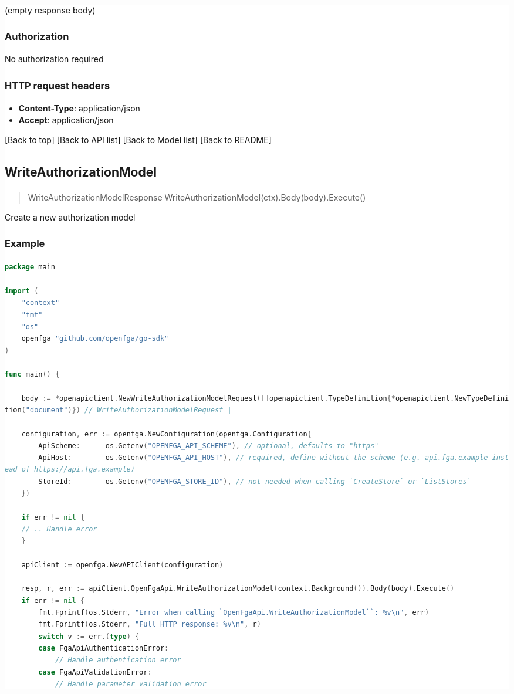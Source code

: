  (empty response body)

### Authorization

No authorization required

### HTTP request headers

- **Content-Type**: application/json
- **Accept**: application/json

[[Back to top]](#) [[Back to API list]](../README.md#documentation-for-api-endpoints)
[[Back to Model list]](../README.md#documentation-for-models)
[[Back to README]](../README.md)


## WriteAuthorizationModel

> WriteAuthorizationModelResponse WriteAuthorizationModel(ctx).Body(body).Execute()

Create a new authorization model



### Example

```go
package main

import (
    "context"
    "fmt"
    "os"
    openfga "github.com/openfga/go-sdk"
)

func main() {
    
    body := *openapiclient.NewWriteAuthorizationModelRequest([]openapiclient.TypeDefinition{*openapiclient.NewTypeDefinition("document")}) // WriteAuthorizationModelRequest | 

    configuration, err := openfga.NewConfiguration(openfga.Configuration{
        ApiScheme:      os.Getenv("OPENFGA_API_SCHEME"), // optional, defaults to "https"
        ApiHost:        os.Getenv("OPENFGA_API_HOST"), // required, define without the scheme (e.g. api.fga.example instead of https://api.fga.example)
        StoreId:        os.Getenv("OPENFGA_STORE_ID"), // not needed when calling `CreateStore` or `ListStores`
    })

    if err != nil {
    // .. Handle error
    }

    apiClient := openfga.NewAPIClient(configuration)

    resp, r, err := apiClient.OpenFgaApi.WriteAuthorizationModel(context.Background()).Body(body).Execute()
    if err != nil {
        fmt.Fprintf(os.Stderr, "Error when calling `OpenFgaApi.WriteAuthorizationModel``: %v\n", err)
        fmt.Fprintf(os.Stderr, "Full HTTP response: %v\n", r)
        switch v := err.(type) {
        case FgaApiAuthenticationError:
            // Handle authentication error
        case FgaApiValidationError:
            // Handle parameter validation error
```